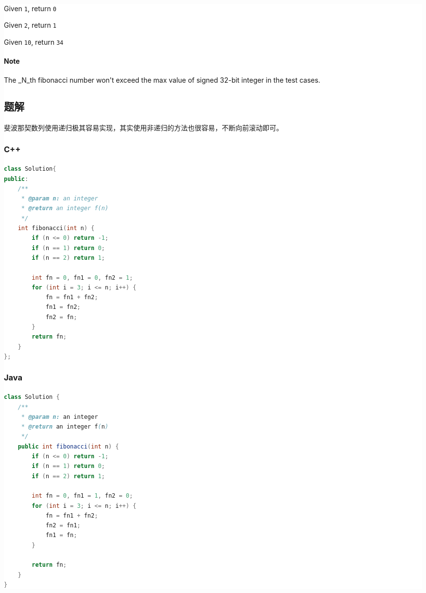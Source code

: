 Given `1`, return `0`

Given `2`, return `1`

Given `10`, return `34`

#### Note

The _N_th fibonacci number won't exceed the max value of signed 32-bit integer
in the test cases.

## 题解

斐波那契数列使用递归极其容易实现，其实使用非递归的方法也很容易，不断向前滚动即可。

### C++
```c++
class Solution{
public:
    /**
     * @param n: an integer
     * @return an integer f(n)
     */
    int fibonacci(int n) {
        if (n <= 0) return -1;
        if (n == 1) return 0;
        if (n == 2) return 1;
        
        int fn = 0, fn1 = 0, fn2 = 1;
        for (int i = 3; i <= n; i++) {
            fn = fn1 + fn2;
            fn1 = fn2;
            fn2 = fn;
        }
        return fn;
    }
};
```

### Java

```java
class Solution {
    /**
     * @param n: an integer
     * @return an integer f(n)
     */
    public int fibonacci(int n) {
        if (n <= 0) return -1;
        if (n == 1) return 0;
        if (n == 2) return 1;

        int fn = 0, fn1 = 1, fn2 = 0;
        for (int i = 3; i <= n; i++) {
            fn = fn1 + fn2;
            fn2 = fn1;
            fn1 = fn;
        }

        return fn;
    }
}
```

